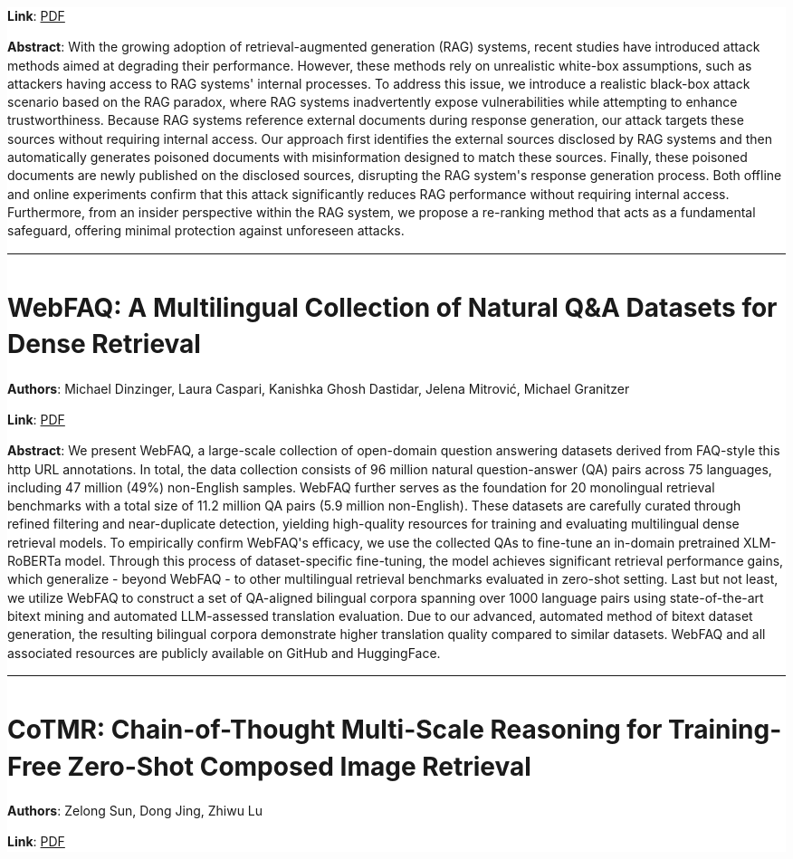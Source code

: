 **Link**: [PDF](https://arxiv.org/pdf/2502.20995)  

**Abstract**: With the growing adoption of retrieval-augmented generation (RAG) systems, recent studies have introduced attack methods aimed at degrading their performance. However, these methods rely on unrealistic white-box assumptions, such as attackers having access to RAG systems' internal processes. To address this issue, we introduce a realistic black-box attack scenario based on the RAG paradox, where RAG systems inadvertently expose vulnerabilities while attempting to enhance trustworthiness. Because RAG systems reference external documents during response generation, our attack targets these sources without requiring internal access. Our approach first identifies the external sources disclosed by RAG systems and then automatically generates poisoned documents with misinformation designed to match these sources. Finally, these poisoned documents are newly published on the disclosed sources, disrupting the RAG system's response generation process. Both offline and online experiments confirm that this attack significantly reduces RAG performance without requiring internal access. Furthermore, from an insider perspective within the RAG system, we propose a re-ranking method that acts as a fundamental safeguard, offering minimal protection against unforeseen attacks. 

---
# WebFAQ: A Multilingual Collection of Natural Q&A Datasets for Dense Retrieval 

**Authors**: Michael Dinzinger, Laura Caspari, Kanishka Ghosh Dastidar, Jelena Mitrović, Michael Granitzer  

**Link**: [PDF](https://arxiv.org/pdf/2502.20936)  

**Abstract**: We present WebFAQ, a large-scale collection of open-domain question answering datasets derived from FAQ-style this http URL annotations. In total, the data collection consists of 96 million natural question-answer (QA) pairs across 75 languages, including 47 million (49%) non-English samples. WebFAQ further serves as the foundation for 20 monolingual retrieval benchmarks with a total size of 11.2 million QA pairs (5.9 million non-English). These datasets are carefully curated through refined filtering and near-duplicate detection, yielding high-quality resources for training and evaluating multilingual dense retrieval models. To empirically confirm WebFAQ's efficacy, we use the collected QAs to fine-tune an in-domain pretrained XLM-RoBERTa model. Through this process of dataset-specific fine-tuning, the model achieves significant retrieval performance gains, which generalize - beyond WebFAQ - to other multilingual retrieval benchmarks evaluated in zero-shot setting. Last but not least, we utilize WebFAQ to construct a set of QA-aligned bilingual corpora spanning over 1000 language pairs using state-of-the-art bitext mining and automated LLM-assessed translation evaluation. Due to our advanced, automated method of bitext dataset generation, the resulting bilingual corpora demonstrate higher translation quality compared to similar datasets. WebFAQ and all associated resources are publicly available on GitHub and HuggingFace. 

---
# CoTMR: Chain-of-Thought Multi-Scale Reasoning for Training-Free Zero-Shot Composed Image Retrieval 

**Authors**: Zelong Sun, Dong Jing, Zhiwu Lu  

**Link**: [PDF](https://arxiv.org/pdf/2502.20826)  
